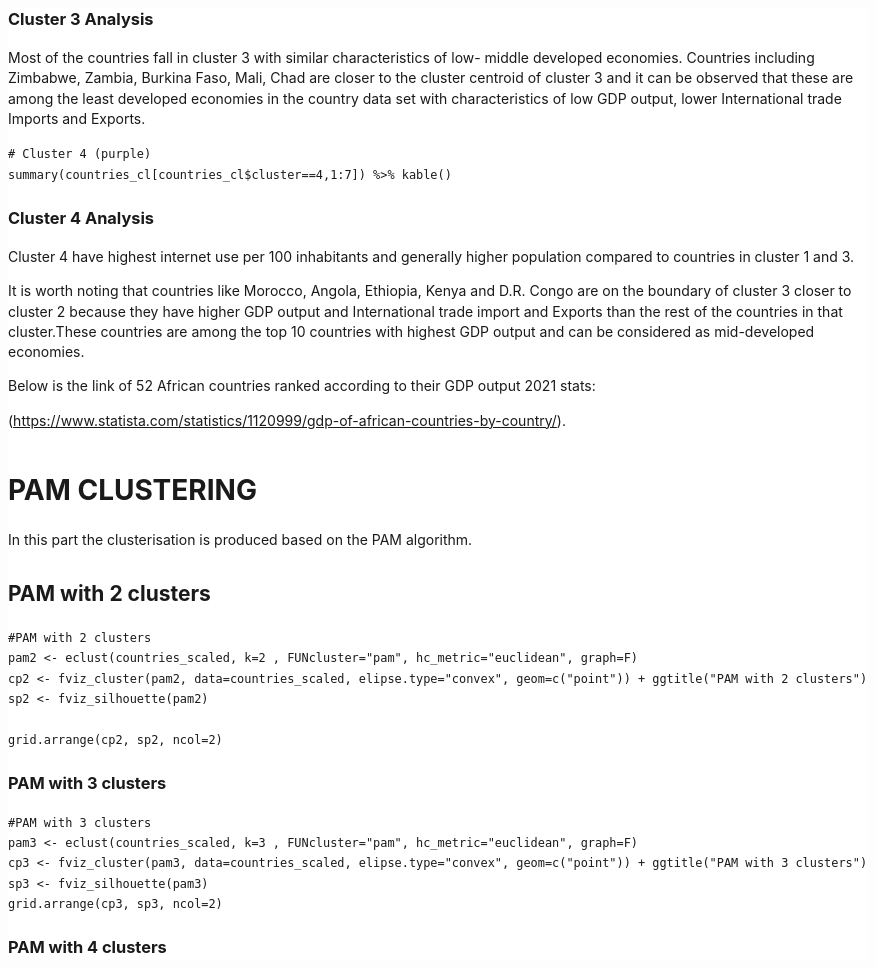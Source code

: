 ### Cluster 3 Analysis
Most of the countries fall in cluster 3 with similar characteristics of low- middle developed economies. Countries including Zimbabwe, Zambia, Burkina Faso, Mali, Chad are closer to the cluster centroid of cluster 3 and it can be observed that these are among the least developed economies in the country data set with characteristics of low GDP output, lower International trade Imports and Exports.
```{r}
# Cluster 4 (purple)
summary(countries_cl[countries_cl$cluster==4,1:7]) %>% kable() 
```
 
### Cluster 4 Analysis
Cluster 4 have highest internet use per 100 inhabitants and generally higher population compared to countries in cluster 1 and 3.

It is worth noting that countries like Morocco, Angola, Ethiopia, Kenya and D.R. Congo are on the boundary of cluster 3 closer to cluster 2 because they have higher GDP output and International trade import and Exports than the rest of the countries in that cluster.These countries are among the top 10 countries with highest GDP output and can be considered as mid-developed economies.

Below is the link of 52 African countries ranked according to their GDP output 2021 stats:

(https://www.statista.com/statistics/1120999/gdp-of-african-countries-by-country/).  

# PAM CLUSTERING

In this part the clusterisation is produced based on the PAM algorithm.

## PAM with 2 clusters

```{r}
#PAM with 2 clusters
pam2 <- eclust(countries_scaled, k=2 , FUNcluster="pam", hc_metric="euclidean", graph=F)
cp2 <- fviz_cluster(pam2, data=countries_scaled, elipse.type="convex", geom=c("point")) + ggtitle("PAM with 2 clusters")
sp2 <- fviz_silhouette(pam2)

grid.arrange(cp2, sp2, ncol=2)
```

### PAM with 3 clusters

```{r}
#PAM with 3 clusters
pam3 <- eclust(countries_scaled, k=3 , FUNcluster="pam", hc_metric="euclidean", graph=F)
cp3 <- fviz_cluster(pam3, data=countries_scaled, elipse.type="convex", geom=c("point")) + ggtitle("PAM with 3 clusters")
sp3 <- fviz_silhouette(pam3)
grid.arrange(cp3, sp3, ncol=2)
```

### PAM with 4 clusters
